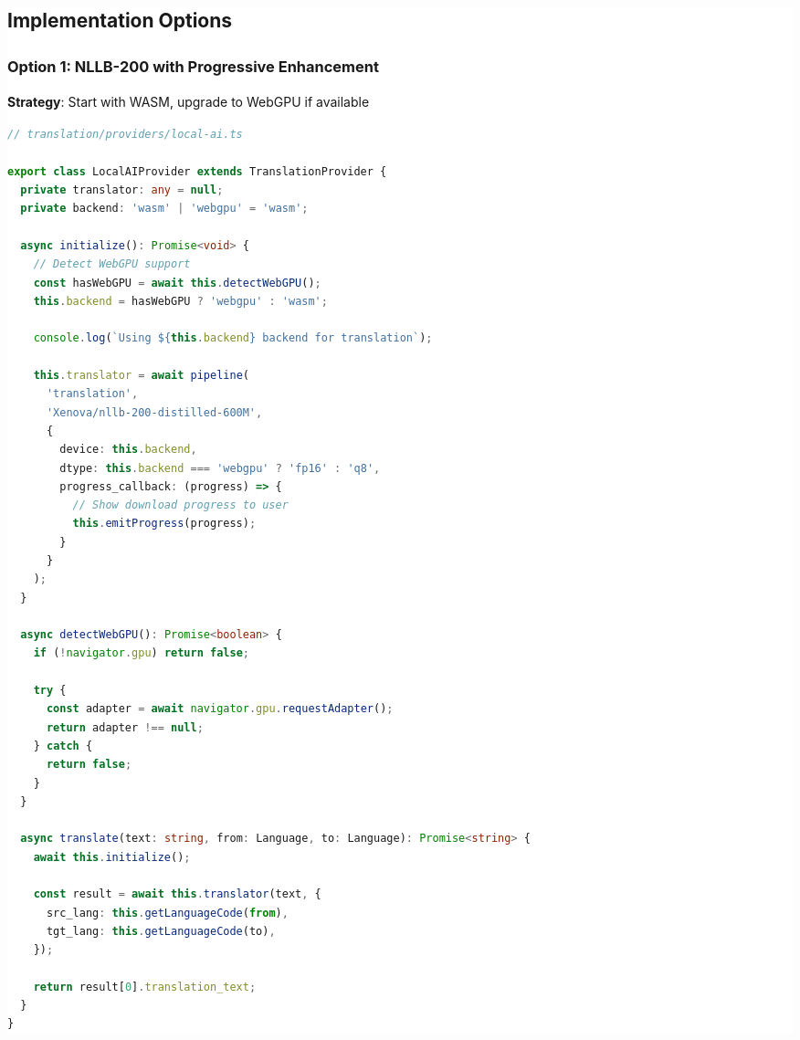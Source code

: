 
## Implementation Options

### Option 1: NLLB-200 with Progressive Enhancement

**Strategy**: Start with WASM, upgrade to WebGPU if available

```typescript
// translation/providers/local-ai.ts

export class LocalAIProvider extends TranslationProvider {
  private translator: any = null;
  private backend: 'wasm' | 'webgpu' = 'wasm';

  async initialize(): Promise<void> {
    // Detect WebGPU support
    const hasWebGPU = await this.detectWebGPU();
    this.backend = hasWebGPU ? 'webgpu' : 'wasm';

    console.log(`Using ${this.backend} backend for translation`);

    this.translator = await pipeline(
      'translation',
      'Xenova/nllb-200-distilled-600M',
      {
        device: this.backend,
        dtype: this.backend === 'webgpu' ? 'fp16' : 'q8',
        progress_callback: (progress) => {
          // Show download progress to user
          this.emitProgress(progress);
        }
      }
    );
  }

  async detectWebGPU(): Promise<boolean> {
    if (!navigator.gpu) return false;

    try {
      const adapter = await navigator.gpu.requestAdapter();
      return adapter !== null;
    } catch {
      return false;
    }
  }

  async translate(text: string, from: Language, to: Language): Promise<string> {
    await this.initialize();

    const result = await this.translator(text, {
      src_lang: this.getLanguageCode(from),
      tgt_lang: this.getLanguageCode(to),
    });

    return result[0].translation_text;
  }
}
```
